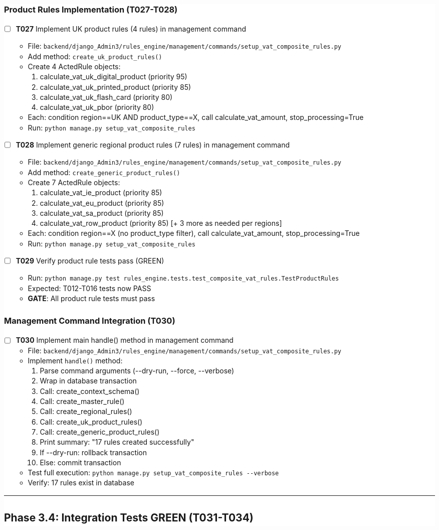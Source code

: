 ### Product Rules Implementation (T027-T028)

- [ ] **T027** Implement UK product rules (4 rules) in management command
  - File: `backend/django_Admin3/rules_engine/management/commands/setup_vat_composite_rules.py`
  - Add method: `create_uk_product_rules()`
  - Create 4 ActedRule objects:
    1. calculate_vat_uk_digital_product (priority 95)
    2. calculate_vat_uk_printed_product (priority 85)
    3. calculate_vat_uk_flash_card (priority 80)
    4. calculate_vat_uk_pbor (priority 80)
  - Each: condition region==UK AND product_type==X, call calculate_vat_amount, stop_processing=True
  - Run: `python manage.py setup_vat_composite_rules`

- [ ] **T028** Implement generic regional product rules (7 rules) in management command
  - File: `backend/django_Admin3/rules_engine/management/commands/setup_vat_composite_rules.py`
  - Add method: `create_generic_product_rules()`
  - Create 7 ActedRule objects:
    1. calculate_vat_ie_product (priority 85)
    2. calculate_vat_eu_product (priority 85)
    3. calculate_vat_sa_product (priority 85)
    4. calculate_vat_row_product (priority 85)
    [+ 3 more as needed per regions]
  - Each: condition region==X (no product_type filter), call calculate_vat_amount, stop_processing=True
  - Run: `python manage.py setup_vat_composite_rules`

- [ ] **T029** Verify product rule tests pass (GREEN)
  - Run: `python manage.py test rules_engine.tests.test_composite_vat_rules.TestProductRules`
  - Expected: T012-T016 tests now PASS
  - **GATE**: All product rule tests must pass

### Management Command Integration (T030)

- [ ] **T030** Implement main handle() method in management command
  - File: `backend/django_Admin3/rules_engine/management/commands/setup_vat_composite_rules.py`
  - Implement `handle()` method:
    1. Parse command arguments (--dry-run, --force, --verbose)
    2. Wrap in database transaction
    3. Call: create_context_schema()
    4. Call: create_master_rule()
    5. Call: create_regional_rules()
    6. Call: create_uk_product_rules()
    7. Call: create_generic_product_rules()
    8. Print summary: "17 rules created successfully"
    9. If --dry-run: rollback transaction
    10. Else: commit transaction
  - Test full execution: `python manage.py setup_vat_composite_rules --verbose`
  - Verify: 17 rules exist in database

---

## Phase 3.4: Integration Tests GREEN (T031-T034)
